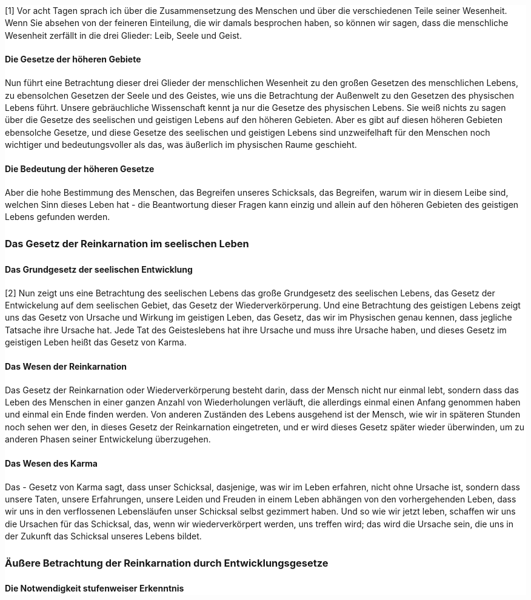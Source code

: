 [1] Vor acht Tagen sprach ich über die Zusammensetzung des Menschen und über die verschiedenen Teile seiner Wesenheit. Wenn Sie absehen von der feineren Einteilung, die wir damals besprochen haben, so können wir sagen, dass die menschliche Wesenheit zerfällt in die drei Glieder: Leib, Seele und Geist.

#### Die Gesetze der höheren Gebiete

Nun führt eine Betrachtung dieser drei Glieder der menschlichen Wesenheit zu den großen Gesetzen des menschlichen Lebens, zu ebensolchen Gesetzen der Seele und des Geistes, wie uns die Betrachtung der Außenwelt zu den Gesetzen des physischen Lebens führt. Unsere gebräuchliche Wissenschaft kennt ja nur die Gesetze des physischen Lebens. Sie weiß nichts zu sagen über die Gesetze des seelischen und geistigen Lebens auf den höheren Gebieten. Aber es gibt auf diesen höheren Gebieten ebensolche Gesetze, und diese Gesetze des seelischen und geistigen Lebens sind unzweifelhaft für den Menschen noch wichtiger und bedeutungsvoller als das, was äußerlich im physischen Raume geschieht.

#### Die Bedeutung der höheren Gesetze

Aber die hohe Bestimmung des Menschen, das Begreifen unseres Schicksals, das Begreifen, warum wir in diesem Leibe sind, welchen Sinn dieses Leben hat - die Beantwortung dieser Fragen kann einzig und allein auf den höheren Gebieten des geistigen Lebens gefunden werden.

### Das Gesetz der Reinkarnation im seelischen Leben

#### Das Grundgesetz der seelischen Entwicklung

[2] Nun zeigt uns eine Betrachtung des seelischen Lebens das große Grundgesetz des seelischen Lebens, das Gesetz der Entwickelung auf dem seelischen Gebiet, das Gesetz der Wiederverkörperung. Und eine Betrachtung des geistigen Lebens zeigt uns das Gesetz von Ursache und Wirkung im geistigen Leben, das Gesetz, das wir im Physischen genau kennen, dass jegliche Tatsache ihre Ursache hat. Jede Tat des Geisteslebens hat ihre Ursache und muss ihre Ursache haben, und dieses Gesetz im geistigen Leben heißt das Gesetz von Karma.

#### Das Wesen der Reinkarnation

Das Gesetz der Reinkarnation oder Wiederverkörperung besteht darin, dass der Mensch nicht nur einmal lebt, sondern dass das Leben des Menschen in einer ganzen Anzahl von Wiederholungen verläuft, die allerdings einmal einen Anfang genommen haben und einmal ein Ende finden werden. Von anderen Zuständen des Lebens ausgehend ist der Mensch, wie wir in späteren Stunden noch sehen wer den, in dieses Gesetz der Reinkarnation eingetreten, und er wird dieses Gesetz später wieder überwinden, um zu anderen Phasen seiner Entwickelung überzugehen.

#### Das Wesen des Karma

Das - Gesetz von Karma sagt, dass unser Schicksal, dasjenige, was wir im Leben erfahren, nicht ohne Ursache ist, sondern dass unsere Taten, unsere Erfahrungen, unsere Leiden und Freuden in einem Leben abhängen von den vorhergehenden Leben, dass wir uns in den verflossenen Lebensläufen unser Schicksal selbst gezimmert haben. Und so wie wir jetzt leben, schaffen wir uns die Ursachen für das Schicksal, das, wenn wir wiederverkörpert werden, uns treffen wird; das wird die Ursache sein, die uns in der Zukunft das Schicksal unseres Lebens bildet.

### Äußere Betrachtung der Reinkarnation durch Entwicklungsgesetze

#### Die Notwendigkeit stufenweiser Erkenntnis
